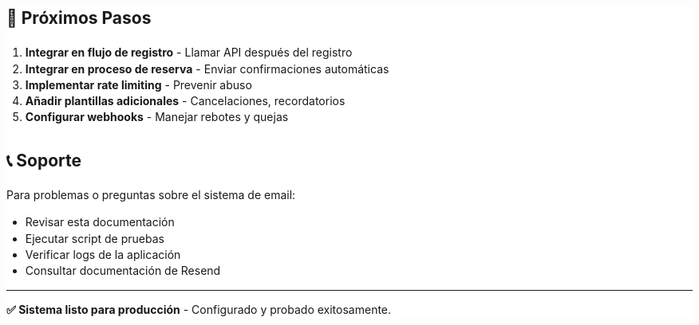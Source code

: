 ## 🔄 Próximos Pasos

1. **Integrar en flujo de registro** - Llamar API después del registro
2. **Integrar en proceso de reserva** - Enviar confirmaciones automáticas
3. **Implementar rate limiting** - Prevenir abuso
4. **Añadir plantillas adicionales** - Cancelaciones, recordatorios
5. **Configurar webhooks** - Manejar rebotes y quejas

## 📞 Soporte

Para problemas o preguntas sobre el sistema de email:
- Revisar esta documentación
- Ejecutar script de pruebas
- Verificar logs de la aplicación
- Consultar documentación de Resend

---

**✅ Sistema listo para producción** - Configurado y probado exitosamente.
